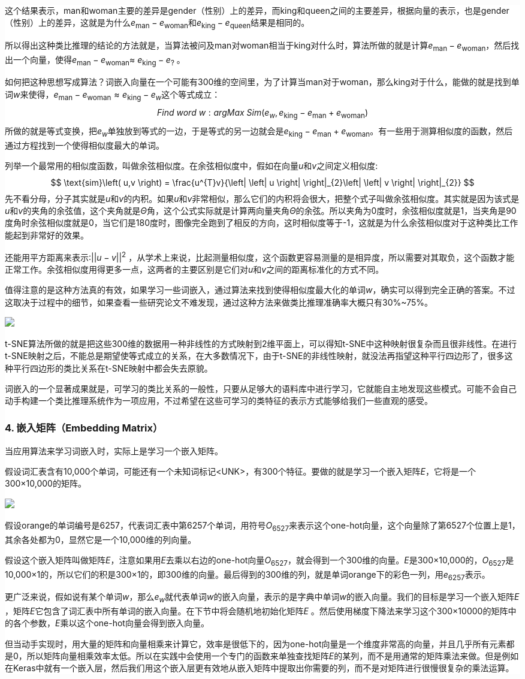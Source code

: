 这个结果表示，man和woman主要的差异是gender（性别）上的差异，而king和queen之间的主要差异，根据向量的表示，也是gender（性别）上的差异，这就是为什么$e_{\text{man}}- e_{\text{woman}}$和$e_{\text{king}} -  e_{\text{queen}}$结果是相同的。

所以得出这种类比推理的结论的方法就是，当算法被问及man对woman相当于king对什么时，算法所做的就是计算$e_{\text{man}}-e_{\text{woman}}$，然后找出一个向量，使得$e_{\text{man}}-e_{\text{woman}}$≈$\ e_{\text{king}}- e_{?}$ 。

如何把这种思想写成算法？词嵌入向量在一个可能有300维的空间里，为了计算当man对于woman，那么king对于什么，能做的就是找到单词$w$来使得，$e_{\text{man}}-e_{\text{woman}}≈ e_{\text{king}} - e_{w}$这个等式成立：
$$
Find\ word\ w:argMax \ Sim(e_{w},e_{\text{king}} - e_{\text{man}} + e_{\text{woman}})
$$
所做的就是等式变换，把$e_{w}$单独放到等式的一边，于是等式的另一边就会是$e_{\text{king}}- e_{\text{man}} +  e_{\text{woman}}$。有一些用于测算相似度的函数，然后通过方程找到一个使得相似度最大的单词。

列举一个最常用的相似度函数，叫做余弦相似度。在余弦相似度中，假如在向量$u$和$v$之间定义相似度:
$$
\text{sim}\left( u,v \right) = \frac{u^{T}v}{\left| \left| u \right| \right|_{2}\left| \left| v \right| \right|_{2}}
$$
先不看分母，分子其实就是$u$和$v$的内积。如果$u$和$v$非常相似，那么它们的内积将会很大，把整个式子叫做余弦相似度。其实就是因为该式是$u$和$v$的夹角的余弦值，这个夹角就是$\Theta$角，这个公式实际就是计算两向量夹角$\Theta$的余弦。所以夹角为0度时，余弦相似度就是1，当夹角是90度角时余弦相似度就是0，当它们是180度时，图像完全跑到了相反的方向，这时相似度等于-1，这就是为什么余弦相似度对于这种类比工作能起到非常好的效果。

还能用平方距离来表示:$\left| \left| u - v \right| \right|^{2}$ ，从学术上来说，比起测量相似度，这个函数更容易测量的是相异度，所以需要对其取负，这个函数才能正常工作。余弦相似度用得更多一点，这两者的主要区别是它们对$u$和$v$之间的距离标准化的方式不同。

值得注意的是这种方法真的有效，如果学习一些词嵌入，通过算法来找到使得相似度最大化的单词$w$，确实可以得到完全正确的答案。不过这取决于过程中的细节，如果查看一些研究论文不难发现，通过这种方法来做类比推理准确率大概只有30%\~75%。

![](http://www.ai-start.com/dl2017/images/012c07b7692aed382a2875292ea8e81b.png)

t-SNE算法所做的就是把这些300维的数据用一种非线性的方式映射到2维平面上，可以得知t-SNE中这种映射很复杂而且很非线性。在进行t-SNE映射之后，不能总是期望使等式成立的关系，在大多数情况下，由于t-SNE的非线性映射，就没法再指望这种平行四边形了，很多这种平行四边形的类比关系在t-SNE映射中都会失去原貌。

词嵌入的一个显著成果就是，可学习的类比关系的一般性，只要从足够大的语料库中进行学习，它就能自主地发现这些模式。可能不会自己动手构建一个类比推理系统作为一项应用，不过希望在这些可学习的类特征的表示方式能够给我们一些直观的感受。

### 4. 嵌入矩阵（Embedding Matrix）

当应用算法来学习词嵌入时，实际上是学习一个嵌入矩阵。

假设词汇表含有10,000个单词，可能还有一个未知词标记\<UNK\>，有300个特征。要做的就是学习一个嵌入矩阵$E$，它将是一个300×10,000的矩阵。

![](http://www.ai-start.com/dl2017/images/fa320bd001f9dca8ec33c7a426e20d80.png)

假设orange的单词编号是6257，代表词汇表中第6257个单词，用符号$O_{6527}$来表示这个one-hot向量，这个向量除了第6527个位置上是1，其余各处都为0，显然它是一个10,000维的列向量。

假设这个嵌入矩阵叫做矩阵$E$，注意如果用$E$去乘以右边的one-hot向量$O_{6527}$，就会得到一个300维的向量。$E$是300×10,000的，$O_{6527}$是10,000×1的，所以它们的积是300×1的，即300维的向量。最后得到的300维的列，就是单词orange下的彩色一列，用$e_{6257}$表示。

更广泛来说，假如说有某个单词$w$，那么$e_{w}$就代表单词$w$的嵌入向量，表示的是字典中单词$w$的嵌入向量。我们的目标是学习一个嵌入矩阵$E$ ，矩阵$E$它包含了词汇表中所有单词的嵌入向量。在下节中将会随机地初始化矩阵$E$ 。然后使用梯度下降法来学习这个300×10000的矩阵中的各个参数，$E$乘以这个one-hot向量会得到嵌入向量。

但当动手实现时，用大量的矩阵和向量相乘来计算它，效率是很低下的，因为one-hot向量是一个维度非常高的向量，并且几乎所有元素都是0，所以矩阵向量相乘效率太低。所以在实践中会使用一个专门的函数来单独查找矩阵$E$的某列，而不是用通常的矩阵乘法来做。但是例如在Keras中就有一个嵌入层，然后我们用这个嵌入层更有效地从嵌入矩阵中提取出你需要的列，而不是对矩阵进行很慢很复杂的乘法运算。
